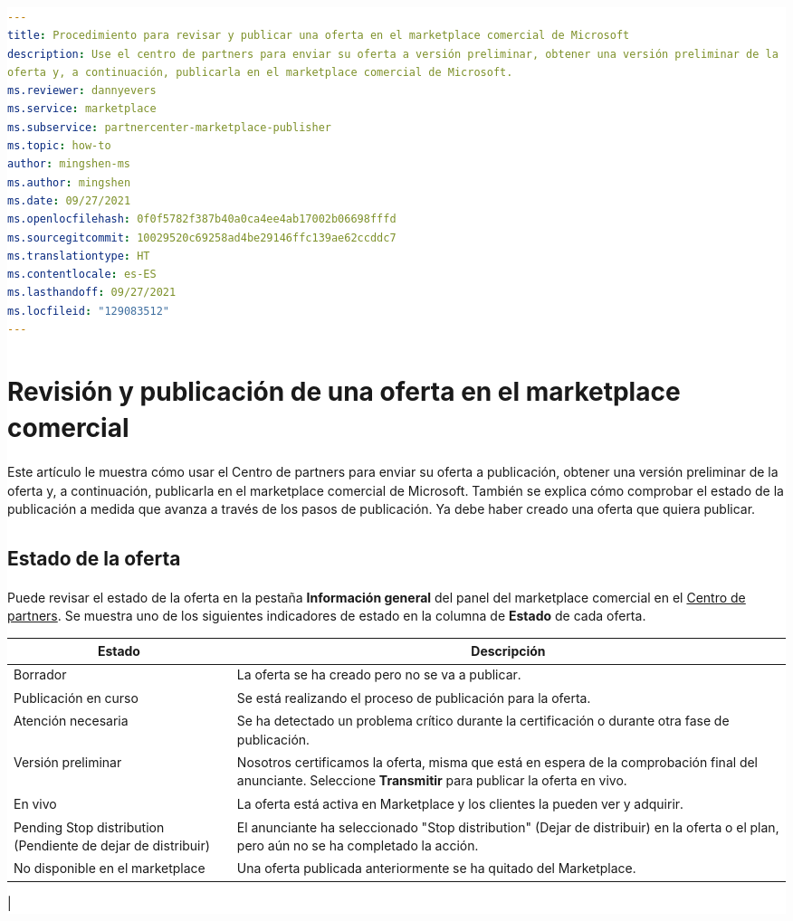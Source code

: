 ```yaml
---
title: Procedimiento para revisar y publicar una oferta en el marketplace comercial de Microsoft
description: Use el centro de partners para enviar su oferta a versión preliminar, obtener una versión preliminar de la oferta y, a continuación, publicarla en el marketplace comercial de Microsoft.
ms.reviewer: dannyevers
ms.service: marketplace
ms.subservice: partnercenter-marketplace-publisher
ms.topic: how-to
author: mingshen-ms
ms.author: mingshen
ms.date: 09/27/2021
ms.openlocfilehash: 0f0f5782f387b40a0ca4ee4ab17002b06698fffd
ms.sourcegitcommit: 10029520c69258ad4be29146ffc139ae62ccddc7
ms.translationtype: HT
ms.contentlocale: es-ES
ms.lasthandoff: 09/27/2021
ms.locfileid: "129083512"
---
```

# <a name="review-and-publish-an-offer-to-the-commercial-marketplace"></a>Revisión y publicación de una oferta en el marketplace comercial

Este artículo le muestra cómo usar el Centro de partners para enviar su oferta a publicación, obtener una versión preliminar de la oferta y, a continuación, publicarla en el marketplace comercial de Microsoft. También se explica cómo comprobar el estado de la publicación a medida que avanza a través de los pasos de publicación. Ya debe haber creado una oferta que quiera publicar.

## <a name="offer-status"></a>Estado de la oferta

Puede revisar el estado de la oferta en la pestaña **Información general** del panel del marketplace comercial en el [Centro de partners](https://partner.microsoft.com/dashboard/commercial-marketplace/overview). Se muestra uno de los siguientes indicadores de estado en la columna de **Estado** de cada oferta.

| Estado | Descripción |
| ------------ | ------------- |
| Borrador | La oferta se ha creado pero no se va a publicar. |
| Publicación en curso | Se está realizando el proceso de publicación para la oferta. |
| Atención necesaria | Se ha detectado un problema crítico durante la certificación o durante otra fase de publicación. |
| Versión preliminar | Nosotros certificamos la oferta, misma que está en espera de la comprobación final del anunciante. Seleccione **Transmitir** para publicar la oferta en vivo. |
| En vivo | La oferta está activa en Marketplace y los clientes la pueden ver y adquirir. |
| Pending Stop distribution (Pendiente de dejar de distribuir) | El anunciante ha seleccionado "Stop distribution" (Dejar de distribuir) en la oferta o el plan, pero aún no se ha completado la acción. |
| No disponible en el marketplace | Una oferta publicada anteriormente se ha quitado del Marketplace. |
|
